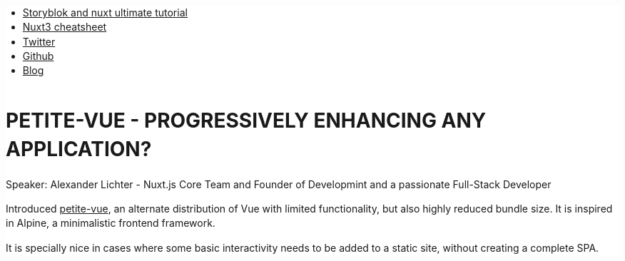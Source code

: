 - [Storyblok and nuxt ultimate tutorial](https://www.storyblok.com/tp/storyblok-nuxt-ultimate-tutorial)
- [Nuxt3 cheatsheet](https://a.storyblok.com/f/88751/x/f08e494225/cs-nuxt3.pdf)
- [Twitter](https://twitter.com/alexjoverm)
- [Github](https://github.com/alexjoverm)
- [Blog](https://alexjover.com/)

# PETITE-VUE - PROGRESSIVELY ENHANCING ANY APPLICATION?
Speaker: Alexander Lichter - Nuxt.js Core Team and Founder of Developmint and a passionate Full-Stack Developer

Introduced [petite-vue](https://github.com/vuejs/petite-vue), an alternate distribution of Vue with limited functionality, but also highly reduced bundle size. It is inspired in Alpine, a minimalistic frontend framework.

It is specially nice in cases where some basic interactivity needs to be added to a static site, without creating a complete SPA.
